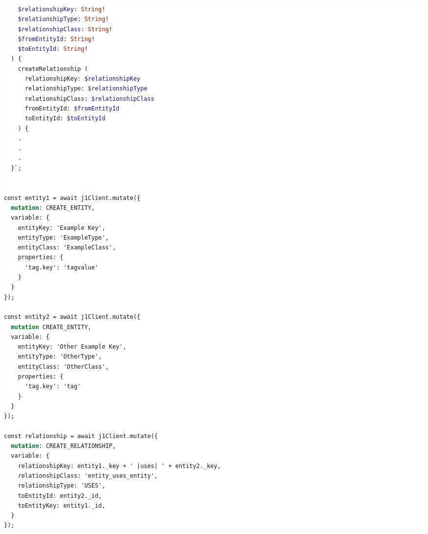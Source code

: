 ```graphql
    $relationshipKey: String!
    $relationshipType: String!
    $relationshipClass: String!
    $fromEntityId: String!
    $toEntityId: String!
  ) {
    createRelationship (
      relationshipKey: $relationshipKey
      relationshipType: $relationshipType
      relationshipClass: $relationshipClass
      fromEntityId: $fromEntityId
      toEntityId: $toEntityId
    ) {
    .
    .
    .
  }`;


const entity1 = await j1Client.mutate({
  mutation: CREATE_ENTITY,
  variable: {
    entityKey: 'Example Key',
    entityType: 'ExampleType',
    entityClass: 'ExampleClass',
    properties: {
      'tag.key': 'tagvalue'
    }
  }
});

const entity2 = await j1Client.mutate({
  mutation CREATE_ENTITY,
  variable: {
    entityKey: 'Other Example Key',
    entityType: 'OtherType',
    entityClass: 'OtherClass',
    properties: {
      'tag.key': 'tag'
    }
  }
});

const relationship = await j1Client.mutate({
  mutation: CREATE_RELATIONSHIP,
  variable: {
    relationshipKey: entity1._key + ' |uses| ' + entity2._key,
    relationshipClass: 'entity_uses_entity',
    relationshipType: 'USES',
    toEntityId: entity2._id,
    toEntityKey: entity1._id,
  }
});
```
